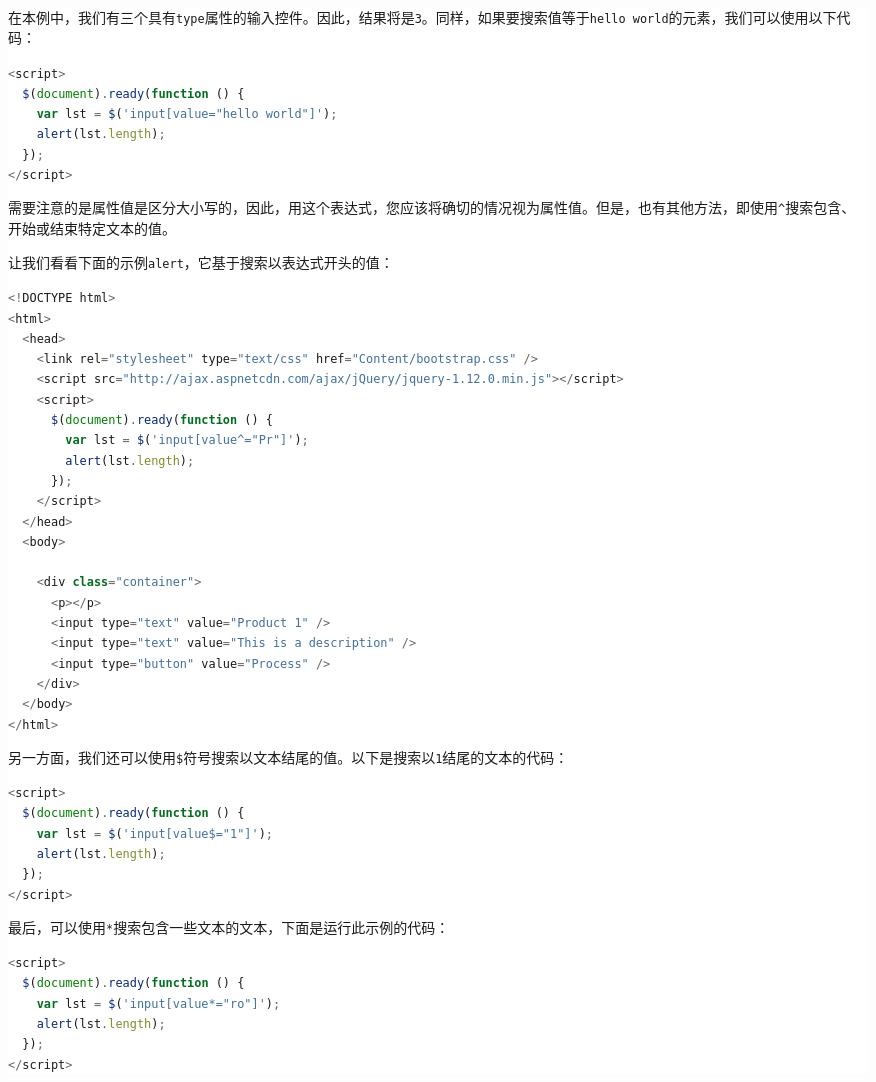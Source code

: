 在本例中，我们有三个具有`type`属性的输入控件。因此，结果将是`3`。同样，如果要搜索值等于`hello world`的元素，我们可以使用以下代码：

```js
<script>
  $(document).ready(function () {
    var lst = $('input[value="hello world"]');
    alert(lst.length);
  });
</script>
```

需要注意的是属性值是区分大小写的，因此，用这个表达式，您应该将确切的情况视为属性值。但是，也有其他方法，即使用`^`搜索包含、开始或结束特定文本的值。

让我们看看下面的示例`alert`，它基于搜索以表达式开头的值：

```js
<!DOCTYPE html>
<html>
  <head>
    <link rel="stylesheet" type="text/css" href="Content/bootstrap.css" />
    <script src="http://ajax.aspnetcdn.com/ajax/jQuery/jquery-1.12.0.min.js"></script>
    <script>
      $(document).ready(function () {
        var lst = $('input[value^="Pr"]');
        alert(lst.length);
      });
    </script>
  </head>
  <body>

    <div class="container">
      <p></p>
      <input type="text" value="Product 1" />
      <input type="text" value="This is a description" />
      <input type="button" value="Process" />
    </div>
  </body>
</html>
```

另一方面，我们还可以使用`$`符号搜索以文本结尾的值。以下是搜索以`1`结尾的文本的代码：

```js
<script>
  $(document).ready(function () {
    var lst = $('input[value$="1"]');
    alert(lst.length);
  });
</script>
```

最后，可以使用`*`搜索包含一些文本的文本，下面是运行此示例的代码：

```js
<script>
  $(document).ready(function () {
    var lst = $('input[value*="ro"]');
    alert(lst.length);
  });
</script>
```
